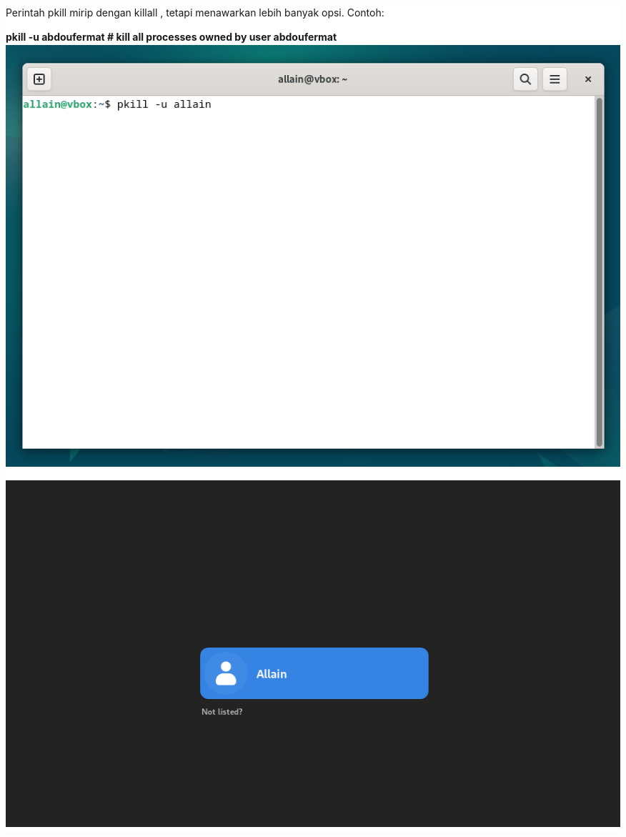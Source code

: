 Perintah pkill mirip dengan killall , tetapi menawarkan lebih banyak opsi. Contoh:

**pkill -u abdoufermat # kill all processes owned by user abdoufermat**
![versi http](images/user.png)

![versi http](images/user-2.png)
